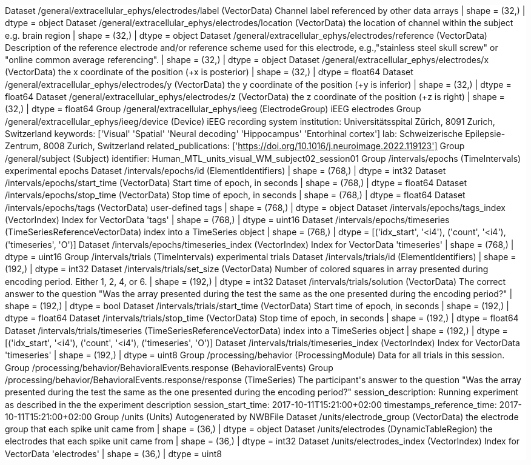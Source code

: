   Dataset /general/extracellular_ephys/electrodes/label (VectorData) Channel label referenced by other data arrays | shape = (32,) | dtype = object
  Dataset /general/extracellular_ephys/electrodes/location (VectorData) the location of channel within the subject e.g. brain region | shape = (32,) | dtype = object
  Dataset /general/extracellular_ephys/electrodes/reference (VectorData) Description of the reference electrode and/or reference scheme used for this                         electrode, e.g.,"stainless steel skull screw" or "online common average referencing". | shape = (32,) | dtype = object
  Dataset /general/extracellular_ephys/electrodes/x (VectorData) the x coordinate of the position (+x is posterior) | shape = (32,) | dtype = float64
  Dataset /general/extracellular_ephys/electrodes/y (VectorData) the y coordinate of the position (+y is inferior) | shape = (32,) | dtype = float64
  Dataset /general/extracellular_ephys/electrodes/z (VectorData) the z coordinate of the position (+z is right) | shape = (32,) | dtype = float64
  Group /general/extracellular_ephys/ieeg (ElectrodeGroup) iEEG electrodes
  Group /general/extracellular_ephys/ieeg/device (Device) iEEG recording system
  institution: Universitätsspital Zürich, 8091 Zurich, Switzerland
  keywords: ['Visual' 'Spatial' 'Neural decoding' 'Hippocampus' 'Entorhinal cortex']
  lab: Schweizerische Epilepsie-Zentrum, 8008 Zurich, Switzerland
  related_publications: ['https://doi.org/10.1016/j.neuroimage.2022.119123']
  Group /general/subject (Subject) 
  identifier: Human_MTL_units_visual_WM_subject02_session01
  Group /intervals/epochs (TimeIntervals) experimental epochs
  Dataset /intervals/epochs/id (ElementIdentifiers)  | shape = (768,) | dtype = int32
  Dataset /intervals/epochs/start_time (VectorData) Start time of epoch, in seconds | shape = (768,) | dtype = float64
  Dataset /intervals/epochs/stop_time (VectorData) Stop time of epoch, in seconds | shape = (768,) | dtype = float64
  Dataset /intervals/epochs/tags (VectorData) user-defined tags | shape = (768,) | dtype = object
  Dataset /intervals/epochs/tags_index (VectorIndex) Index for VectorData 'tags' | shape = (768,) | dtype = uint16
  Dataset /intervals/epochs/timeseries (TimeSeriesReferenceVectorData) index into a TimeSeries object | shape = (768,) | dtype = [('idx_start', '<i4'), ('count', '<i4'), ('timeseries', 'O')]
  Dataset /intervals/epochs/timeseries_index (VectorIndex) Index for VectorData 'timeseries' | shape = (768,) | dtype = uint16
  Group /intervals/trials (TimeIntervals) experimental trials
  Dataset /intervals/trials/id (ElementIdentifiers)  | shape = (192,) | dtype = int32
  Dataset /intervals/trials/set_size (VectorData) Number of colored squares in array presented during encoding period. Either 1, 2, 4, or 6. | shape = (192,) | dtype = int32
  Dataset /intervals/trials/solution (VectorData) The correct answer to the question "Was the array presented during the test the same as the one presented during the encoding period?" | shape = (192,) | dtype = bool
  Dataset /intervals/trials/start_time (VectorData) Start time of epoch, in seconds | shape = (192,) | dtype = float64
  Dataset /intervals/trials/stop_time (VectorData) Stop time of epoch, in seconds | shape = (192,) | dtype = float64
  Dataset /intervals/trials/timeseries (TimeSeriesReferenceVectorData) index into a TimeSeries object | shape = (192,) | dtype = [('idx_start', '<i4'), ('count', '<i4'), ('timeseries', 'O')]
  Dataset /intervals/trials/timeseries_index (VectorIndex) Index for VectorData 'timeseries' | shape = (192,) | dtype = uint8
  Group /processing/behavior (ProcessingModule) Data for all trials in this session.
  Group /processing/behavior/BehavioralEvents.response (BehavioralEvents) 
  Group /processing/behavior/BehavioralEvents.response/response (TimeSeries) The participant's answer to the question "Was the array presented during the test the same as the one presented during the encoding period?"
  session_description: Running experiment as described in the the experiment description
  session_start_time: 2017-10-11T15:21:00+02:00
  timestamps_reference_time: 2017-10-11T15:21:00+02:00
  Group /units (Units) Autogenerated by NWBFile
  Dataset /units/electrode_group (VectorData) the electrode group that each spike unit came from | shape = (36,) | dtype = object
  Dataset /units/electrodes (DynamicTableRegion) the electrodes that each spike unit came from | shape = (36,) | dtype = int32
  Dataset /units/electrodes_index (VectorIndex) Index for VectorData 'electrodes' | shape = (36,) | dtype = uint8